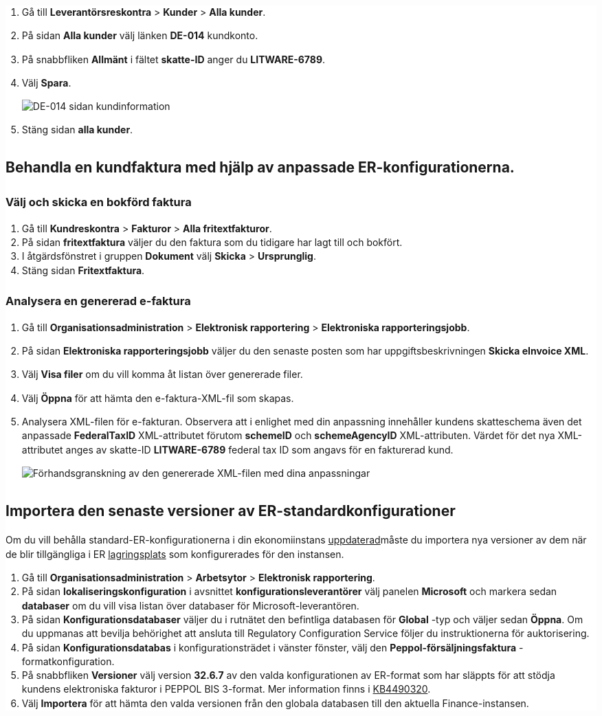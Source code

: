 1. Gå till **Leverantörsreskontra** \> **Kunder** \> **Alla kunder**.
2. På sidan **Alla kunder** välj länken **DE-014** kundkonto.
3. På snabbfliken **Allmänt** i fältet **skatte-ID** anger du **LITWARE-6789**.
4. Välj **Spara**.

    ![DE-014 sidan kundinformation](./media/er-quick-start3-added-tax-id-value.png)

5. Stäng sidan **alla kunder**.

## <a name="process-a-customer-invoice-by-using-custom-er-configurations"></a><a name="ProcessInvoice2"></a>Behandla en kundfaktura med hjälp av anpassade ER-konfigurationerna.

### <a name="select-and-send-a-posted-invoice"></a>Välj och skicka en bokförd faktura

1. Gå till **Kundreskontra** \> **Fakturor** \> **Alla fritextfakturor**.
2. På sidan **fritextfaktura** väljer du den faktura som du tidigare har lagt till och bokfört.
3. I åtgärdsfönstret i gruppen **Dokument** välj **Skicka** \> **Ursprunglig**.
4. Stäng sidan **Fritextfaktura**.

### <a name="analyze-a-generated-e-invoice"></a>Analysera en genererad e-faktura

1. Gå till **Organisationsadministration** \> **Elektronisk rapportering** \> **Elektroniska rapporteringsjobb**.
2. På sidan **Elektroniska rapporteringsjobb** väljer du den senaste posten som har uppgiftsbeskrivningen **Skicka eInvoice XML**.
3. Välj **Visa filer** om du vill komma åt listan över genererade filer.
4. Välj **Öppna** för att hämta den e-faktura-XML-fil som skapas.
5. Analysera XML-filen för e-fakturan. Observera att i enlighet med din anpassning innehåller kundens skatteschema även det anpassade **FederalTaxID** XML-attributet förutom **schemeID** och **schemeAgencyID** XML-attributen. Värdet för det nya XML-attributet anges av skatte-ID **LITWARE-6789** federal tax ID som angavs för en fakturerad kund.

    ![Förhandsgranskning av den genererade XML-filen med dina anpassningar](./media/er-quick-start3-e-invoice2.png)

## <a name="import-the-latest-versions-of-standard-er-configurations"></a><a name="ImportERConfigurations2"></a>Importera den senaste versioner av ER-standardkonfigurationer

Om du vill behålla standard-ER-konfigurationerna i din ekonomiinstans [uppdaterad](general-electronic-reporting-manage-configuration-lifecycle.md)måste du importera nya versioner av dem när de blir tillgängliga i ER [lagringsplats](general-electronic-reporting.md#Repository) som konfigurerades för den instansen.

1. Gå till **Organisationsadministration** \> **Arbetsytor** \> **Elektronisk rapportering**.
2. På sidan **lokaliseringskonfiguration** i avsnittet **konfigurationsleverantörer** välj panelen **Microsoft** och markera sedan **databaser** om du vill visa listan över databaser för Microsoft-leverantören.
3. På sidan **Konfigurationsdatabaser** väljer du i rutnätet den befintliga databasen för **Global** -typ och väljer sedan **Öppna**. Om du uppmanas att bevilja behörighet att ansluta till Regulatory Configuration Service följer du instruktionerna för auktorisering.
4. På sidan **Konfigurationsdatabas** i konfigurationsträdet i vänster fönster, välj den **Peppol-försäljningsfaktura** -formatkonfiguration.
5. På snabbfliken **Versioner** välj version **32.6.7** av den valda konfigurationen av ER-format som har släppts för att stödja kundens elektroniska fakturor i PEPPOL BIS 3-format. Mer information finns i [KB4490320](https://support.microsoft.com/help/4490320/an-update-for-european-union-to-support-export-of-customers-electronic).
6. Välj **Importera** för att hämta den valda versionen från den globala databasen till den aktuella Finance-instansen.
